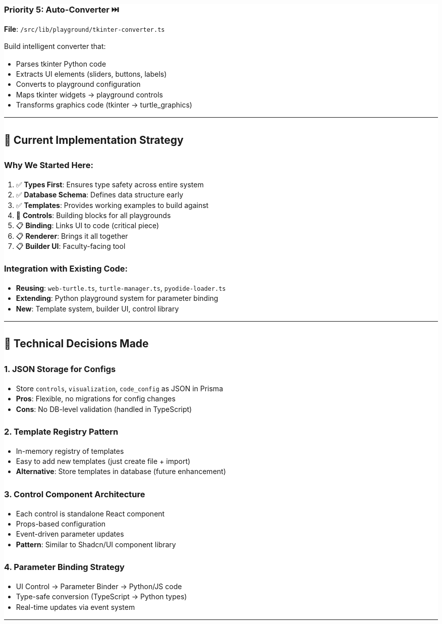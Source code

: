 ### Priority 5: Auto-Converter ⏭️
**File**: `/src/lib/playground/tkinter-converter.ts`

Build intelligent converter that:
- Parses tkinter Python code
- Extracts UI elements (sliders, buttons, labels)
- Converts to playground configuration
- Maps tkinter widgets → playground controls
- Transforms graphics code (tkinter → turtle_graphics)

---

## 🎯 Current Implementation Strategy

### Why We Started Here:
1. ✅ **Types First**: Ensures type safety across entire system
2. ✅ **Database Schema**: Defines data structure early
3. ✅ **Templates**: Provides working examples to build against
4. 🚧 **Controls**: Building blocks for all playgrounds
5. 📋 **Binding**: Links UI to code (critical piece)
6. 📋 **Renderer**: Brings it all together
7. 📋 **Builder UI**: Faculty-facing tool

### Integration with Existing Code:
- **Reusing**: `web-turtle.ts`, `turtle-manager.ts`, `pyodide-loader.ts`
- **Extending**: Python playground system for parameter binding
- **New**: Template system, builder UI, control library

---

## 🔧 Technical Decisions Made

### 1. **JSON Storage for Configs**
- Store `controls`, `visualization`, `code_config` as JSON in Prisma
- **Pros**: Flexible, no migrations for config changes
- **Cons**: No DB-level validation (handled in TypeScript)

### 2. **Template Registry Pattern**
- In-memory registry of templates
- Easy to add new templates (just create file + import)
- **Alternative**: Store templates in database (future enhancement)

### 3. **Control Component Architecture**
- Each control is standalone React component
- Props-based configuration
- Event-driven parameter updates
- **Pattern**: Similar to Shadcn/UI component library

### 4. **Parameter Binding Strategy**
- UI Control → Parameter Binder → Python/JS code
- Type-safe conversion (TypeScript → Python types)
- Real-time updates via event system

---